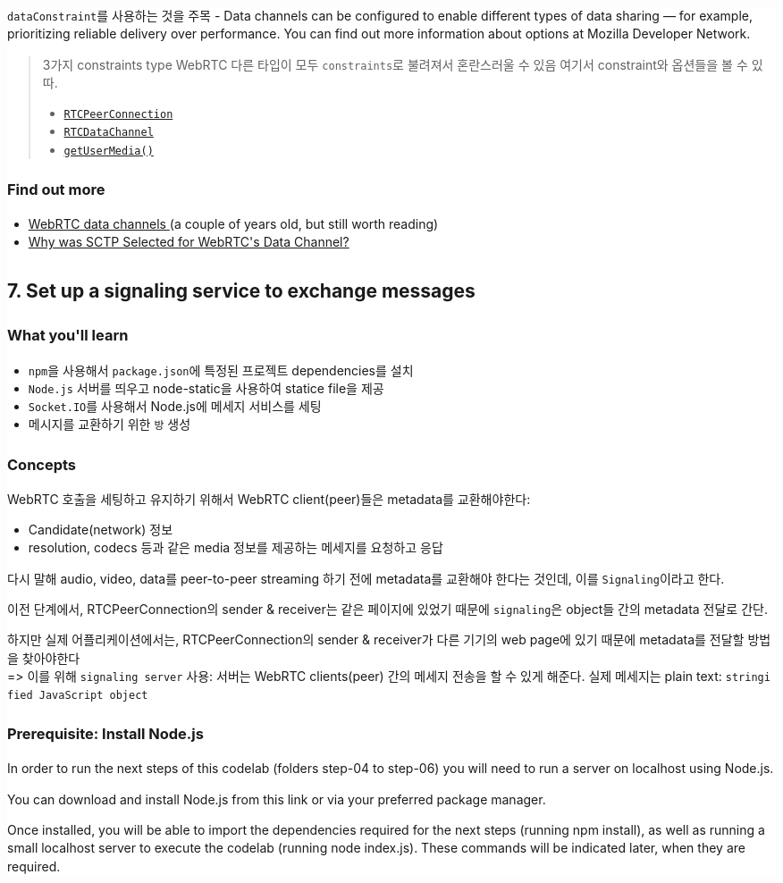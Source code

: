 `dataConstraint`를 사용하는 것을 주목 -  Data channels can be configured to enable different types of data sharing — for example, prioritizing reliable delivery over performance. You can find out more information about options at Mozilla Developer Network.

> 3가지 constraints type
> WebRTC 다른 타입이 모두 `constraints`로 불려져서 혼란스러울 수 있음
> 여기서 constraint와 옵션들을 볼 수 있따.
> - [`RTCPeerConnection`](https://developer.mozilla.org/en-US/docs/Web/API/RTCPeerConnection/RTCPeerConnection)
> - [`RTCDataChannel`](https://developer.mozilla.org/en-US/docs/Web/API/RTCPeerConnection/createDataChannel)
> - [`getUserMedia()`](https://developer.mozilla.org/en-US/docs/Web/API/MediaDevices/getUserMedia)

### Find out more
- [ WebRTC data channels ](https://www.html5rocks.com/en/tutorials/webrtc/datachannels/) (a couple of years old, but still worth reading)
- [ Why was SCTP Selected for WebRTC's Data Channel? ](https://bloggeek.me/sctp-data-channel/)


## 7. Set up a signaling service to exchange messages


### What you'll learn
- `npm`을 사용해서 `package.json`에 특정된 프로젝트 dependencies를 설치
- `Node.js` 서버를 띄우고 node-static을 사용하여 statice file을 제공
- `Socket.IO`를 사용해서 Node.js에 메세지 서비스를 세팅
- 메시지를 교환하기 위한 `방` 생성

### Concepts
WebRTC 호출을 세팅하고 유지하기 위해서 WebRTC client(peer)들은 metadata를 교환해야한다: 
- Candidate(network) 정보
- resolution, codecs 등과 같은 media 정보를 제공하는 메세지를 요청하고 응답

다시 말해 audio, video, data를 peer-to-peer streaming 하기 전에 metadata를 교환해야 한다는 것인데, 이를 `Signaling`이라고 한다.

이전 단계에서, RTCPeerConnection의 sender & receiver는 같은 페이지에 있었기 때문에 `signaling`은 object들 간의 metadata 전달로 간단. 

하지만 실제 어플리케이션에서는, RTCPeerConnection의 sender & receiver가 다른 기기의 web page에 있기 때문에 metadata를 전달할 방법을 찾아야한다 		
=> 이를 위해 `signaling server` 사용: 서버는 WebRTC clients(peer) 간의 메세지 전송을 할 수 있게 해준다. 실제 메세지는 plain text: `stringified JavaScript object`


### Prerequisite: Install Node.js

In order to run the next steps of this codelab (folders step-04 to step-06) you will need to run a server on localhost using Node.js.

You can download and install Node.js from this link or via your preferred package manager.

Once installed, you will be able to import the dependencies required for the next steps (running npm install), as well as running a small localhost server to execute the codelab (running node index.js). These commands will be indicated later, when they are required.
